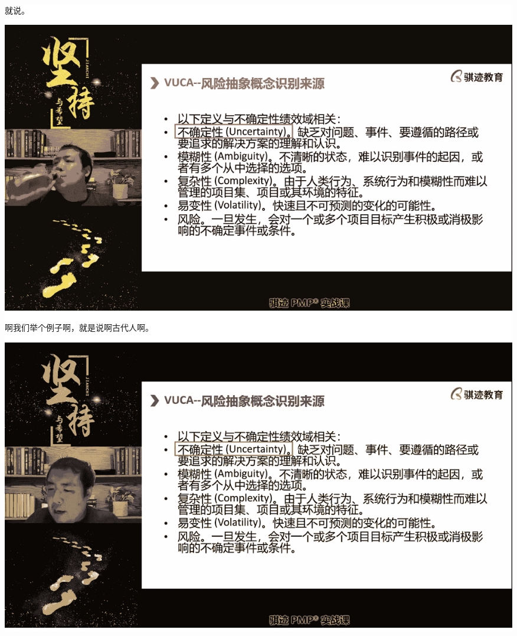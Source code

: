 就说。

![](img/06797119bff2ffa4d6e36efc7156f7f5_210.png)

啊我们举个例子啊，就是说啊古代人啊。

![](img/06797119bff2ffa4d6e36efc7156f7f5_212.png)
